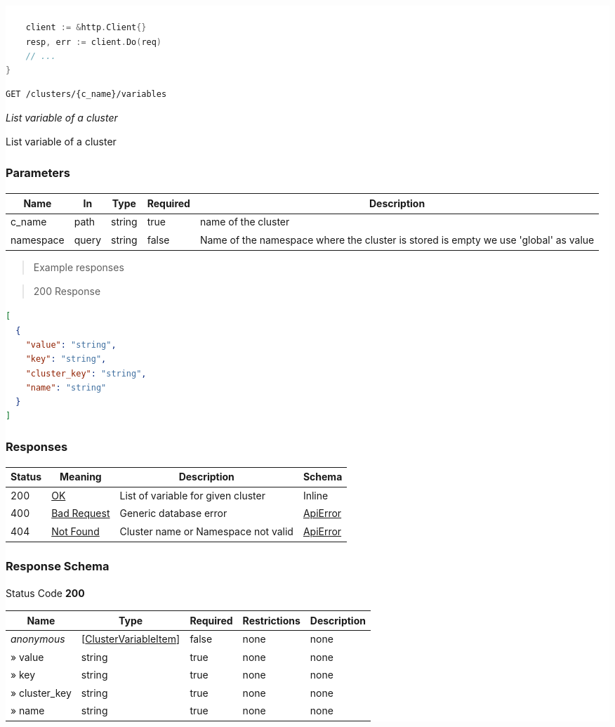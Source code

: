 ```go

    client := &http.Client{}
    resp, err := client.Do(req)
    // ...
}

```

`GET /clusters/{c_name}/variables`

*List variable of a cluster*

List variable of a cluster

<h3 id="list_cluster_variable-parameters">Parameters</h3>

|Name|In|Type|Required|Description|
|---|---|---|---|---|
|c_name|path|string|true|name of the cluster|
|namespace|query|string|false|Name of the namespace where the cluster is stored is empty we use 'global' as value|

> Example responses

> 200 Response

```json
[
  {
    "value": "string",
    "key": "string",
    "cluster_key": "string",
    "name": "string"
  }
]
```

<h3 id="list_cluster_variable-responses">Responses</h3>

|Status|Meaning|Description|Schema|
|---|---|---|---|
|200|[OK](https://tools.ietf.org/html/rfc7231#section-6.3.1)|List of variable for given cluster|Inline|
|400|[Bad Request](https://tools.ietf.org/html/rfc7231#section-6.5.1)|Generic database error|[ApiError](#schemaapierror)|
|404|[Not Found](https://tools.ietf.org/html/rfc7231#section-6.5.4)|Cluster name or Namespace not valid|[ApiError](#schemaapierror)|

<h3 id="list_cluster_variable-responseschema">Response Schema</h3>

Status Code **200**

|Name|Type|Required|Restrictions|Description|
|---|---|---|---|---|
|*anonymous*|[[ClusterVariableItem](#schemaclustervariableitem)]|false|none|none|
|» value|string|true|none|none|
|» key|string|true|none|none|
|» cluster_key|string|true|none|none|
|» name|string|true|none|none|
